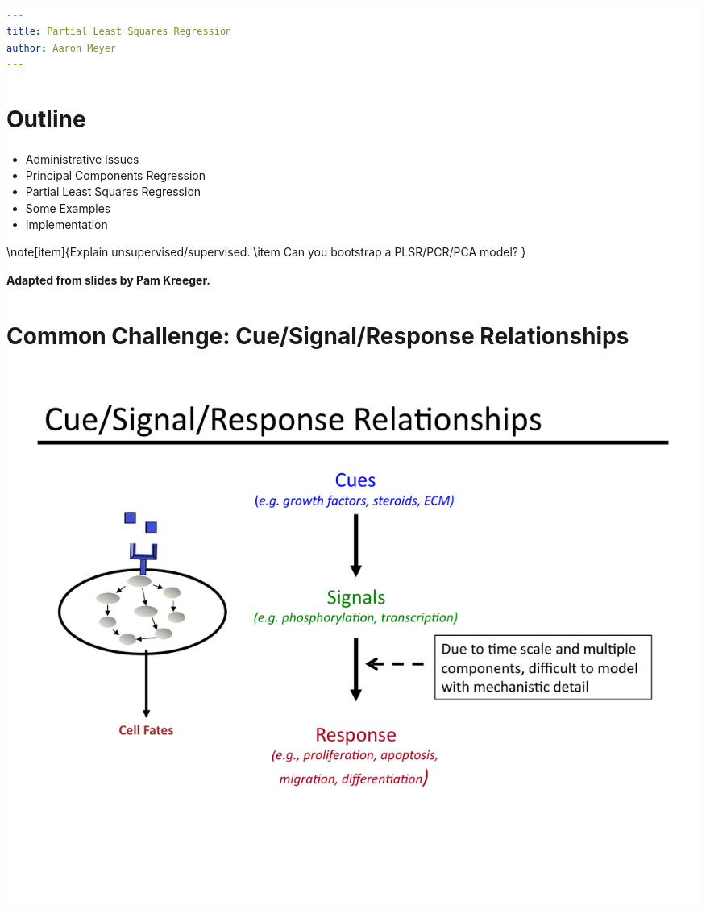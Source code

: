 ```yaml
---
title: Partial Least Squares Regression
author: Aaron Meyer
---
```


# Outline

- Administrative Issues
- Principal Components Regression
- Partial Least Squares Regression
- Some Examples
- Implementation

\note[item]{Explain unsupervised/supervised.
\item Can you bootstrap a PLSR/PCR/PCA model?
}

**Adapted from slides by Pam Kreeger.**

# Common Challenge: Cue/Signal/Response Relationships

![ ](./lectures/figs/lec8/CSR-figure.pdf)
